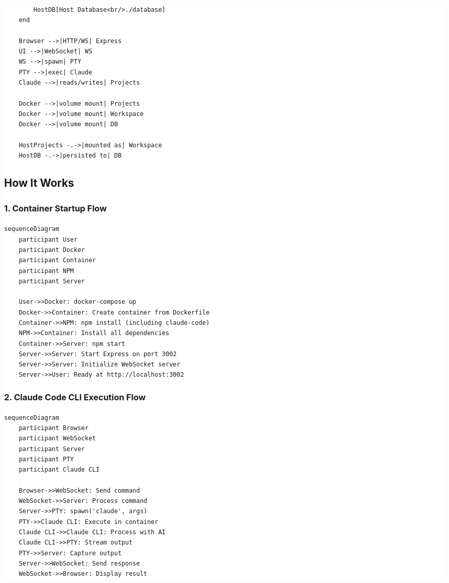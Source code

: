 ```mermaid
        HostDB[Host Database<br/>./database]
    end
    
    Browser -->|HTTP/WS| Express
    UI -->|WebSocket| WS
    WS -->|spawn| PTY
    PTY -->|exec| Claude
    Claude -->|reads/writes| Projects
    
    Docker -->|volume mount| Projects
    Docker -->|volume mount| Workspace
    Docker -->|volume mount| DB
    
    HostProjects -.->|mounted as| Workspace
    HostDB -.->|persisted to| DB
```

## How It Works

### 1. Container Startup Flow

```mermaid
sequenceDiagram
    participant User
    participant Docker
    participant Container
    participant NPM
    participant Server
    
    User->>Docker: docker-compose up
    Docker->>Container: Create container from Dockerfile
    Container->>NPM: npm install (including claude-code)
    NPM->>Container: Install all dependencies
    Container->>Server: npm start
    Server->>Server: Start Express on port 3002
    Server->>Server: Initialize WebSocket server
    Server->>User: Ready at http://localhost:3002
```

### 2. Claude Code CLI Execution Flow

```mermaid
sequenceDiagram
    participant Browser
    participant WebSocket
    participant Server
    participant PTY
    participant Claude CLI
    
    Browser->>WebSocket: Send command
    WebSocket->>Server: Process command
    Server->>PTY: spawn('claude', args)
    PTY->>Claude CLI: Execute in container
    Claude CLI->>Claude CLI: Process with AI
    Claude CLI->>PTY: Stream output
    PTY->>Server: Capture output
    Server->>WebSocket: Send response
    WebSocket->>Browser: Display result
```
